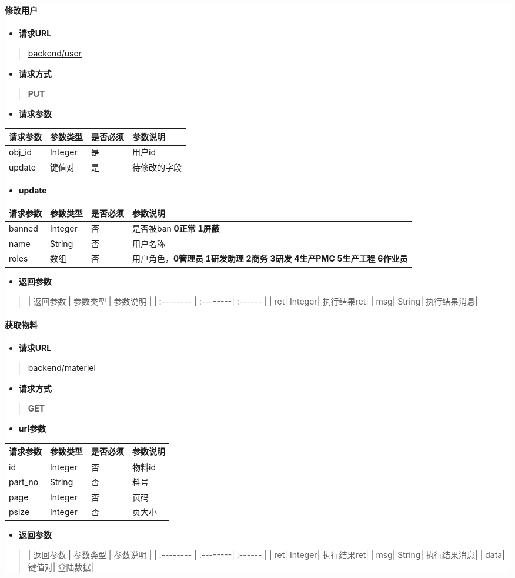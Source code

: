 #### 修改用户

- **请求URL**
> [backend/user](#)

- **请求方式** 
>**PUT**

- **请求参数**
>
 | 请求参数      |     参数类型 |   是否必须   |   参数说明   |
| :-------- | :--------| :------ | :------ |
| obj_id|  Integer | 是 | 用户id |
| update|  键值对 | 是 | 待修改的字段 |

- **update**
>
 | 请求参数      |     参数类型 |   是否必须   |   参数说明   |
| :-------- | :--------| :------ | :------ |
| banned|  Integer | 否 | 是否被ban **0正常 1屏蔽** |
| name|  String | 否 | 用户名称 |
| roles|  数组 | 否 | 用户角色，**0管理员 1研发助理 2商务 3研发 4生产PMC 5生产工程 6作业员**|

- **返回参数**
> | 返回参数      |     参数类型 |   参数说明   |
| :-------- | :--------| :------ |
| ret|   Integer|  执行结果ret|
| msg|   String|  执行结果消息|


#### 获取物料

- **请求URL**
> [backend/materiel](#)

- **请求方式** 
>**GET**

- **url参数**
>
 | 请求参数      |     参数类型 |   是否必须   |   参数说明   |
| :-------- | :--------| :------ | :------ |
| id|  Integer | 否 | 物料id |
| part_no|  String | 否 | 料号 |
| page|  Integer | 否 | 页码 |
| psize|  Integer | 否 | 页大小 |

- **返回参数**
> | 返回参数      |     参数类型 |   参数说明   |
| :-------- | :--------| :------ |
| ret|   Integer|  执行结果ret|
| msg|   String|  执行结果消息|
| data|   键值对|  登陆数据|
